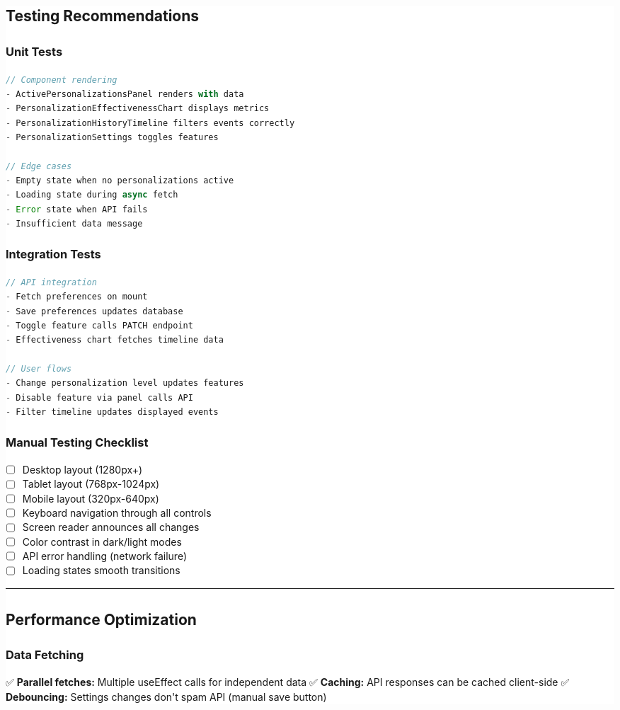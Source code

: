 
## Testing Recommendations

### Unit Tests
```typescript
// Component rendering
- ActivePersonalizationsPanel renders with data
- PersonalizationEffectivenessChart displays metrics
- PersonalizationHistoryTimeline filters events correctly
- PersonalizationSettings toggles features

// Edge cases
- Empty state when no personalizations active
- Loading state during async fetch
- Error state when API fails
- Insufficient data message
```

### Integration Tests
```typescript
// API integration
- Fetch preferences on mount
- Save preferences updates database
- Toggle feature calls PATCH endpoint
- Effectiveness chart fetches timeline data

// User flows
- Change personalization level updates features
- Disable feature via panel calls API
- Filter timeline updates displayed events
```

### Manual Testing Checklist
- [ ] Desktop layout (1280px+)
- [ ] Tablet layout (768px-1024px)
- [ ] Mobile layout (320px-640px)
- [ ] Keyboard navigation through all controls
- [ ] Screen reader announces all changes
- [ ] Color contrast in dark/light modes
- [ ] API error handling (network failure)
- [ ] Loading states smooth transitions

---

## Performance Optimization

### Data Fetching
✅ **Parallel fetches:** Multiple useEffect calls for independent data
✅ **Caching:** API responses can be cached client-side
✅ **Debouncing:** Settings changes don't spam API (manual save button)
